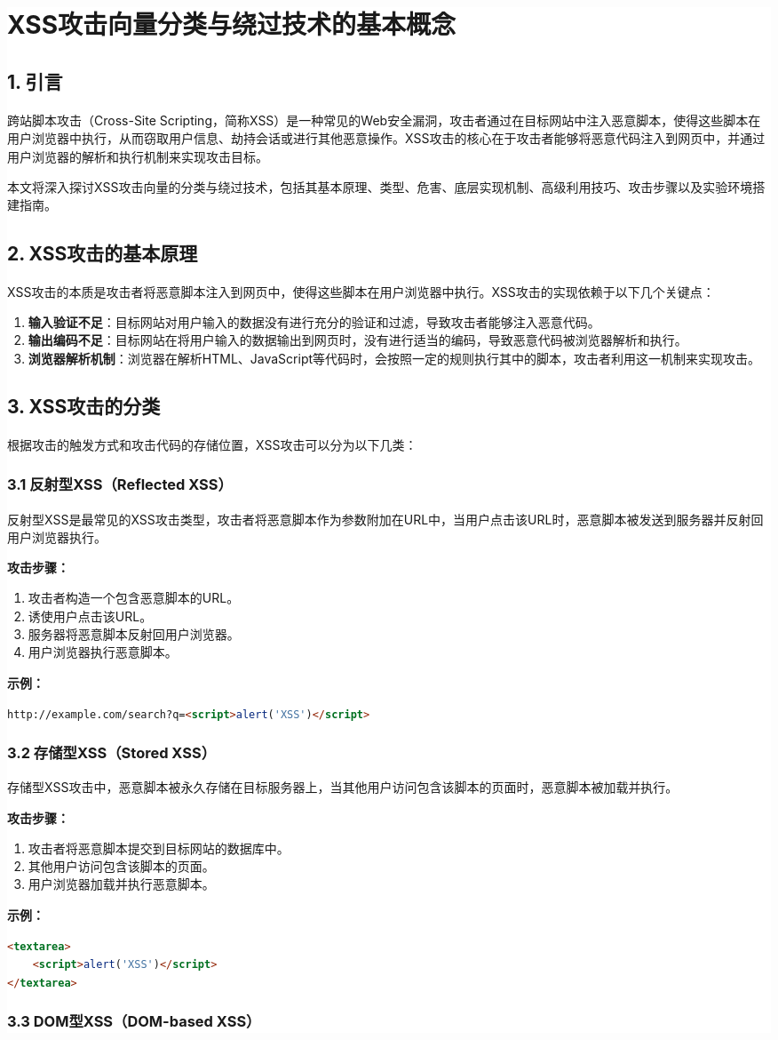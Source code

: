 # XSS攻击向量分类与绕过技术的基本概念

## 1. 引言

跨站脚本攻击（Cross-Site Scripting，简称XSS）是一种常见的Web安全漏洞，攻击者通过在目标网站中注入恶意脚本，使得这些脚本在用户浏览器中执行，从而窃取用户信息、劫持会话或进行其他恶意操作。XSS攻击的核心在于攻击者能够将恶意代码注入到网页中，并通过用户浏览器的解析和执行机制来实现攻击目标。

本文将深入探讨XSS攻击向量的分类与绕过技术，包括其基本原理、类型、危害、底层实现机制、高级利用技巧、攻击步骤以及实验环境搭建指南。

## 2. XSS攻击的基本原理

XSS攻击的本质是攻击者将恶意脚本注入到网页中，使得这些脚本在用户浏览器中执行。XSS攻击的实现依赖于以下几个关键点：

1. **输入验证不足**：目标网站对用户输入的数据没有进行充分的验证和过滤，导致攻击者能够注入恶意代码。
2. **输出编码不足**：目标网站在将用户输入的数据输出到网页时，没有进行适当的编码，导致恶意代码被浏览器解析和执行。
3. **浏览器解析机制**：浏览器在解析HTML、JavaScript等代码时，会按照一定的规则执行其中的脚本，攻击者利用这一机制来实现攻击。

## 3. XSS攻击的分类

根据攻击的触发方式和攻击代码的存储位置，XSS攻击可以分为以下几类：

### 3.1 反射型XSS（Reflected XSS）

反射型XSS是最常见的XSS攻击类型，攻击者将恶意脚本作为参数附加在URL中，当用户点击该URL时，恶意脚本被发送到服务器并反射回用户浏览器执行。

**攻击步骤：**
1. 攻击者构造一个包含恶意脚本的URL。
2. 诱使用户点击该URL。
3. 服务器将恶意脚本反射回用户浏览器。
4. 用户浏览器执行恶意脚本。

**示例：**
```html
http://example.com/search?q=<script>alert('XSS')</script>
```

### 3.2 存储型XSS（Stored XSS）

存储型XSS攻击中，恶意脚本被永久存储在目标服务器上，当其他用户访问包含该脚本的页面时，恶意脚本被加载并执行。

**攻击步骤：**
1. 攻击者将恶意脚本提交到目标网站的数据库中。
2. 其他用户访问包含该脚本的页面。
3. 用户浏览器加载并执行恶意脚本。

**示例：**
```html
<textarea>
    <script>alert('XSS')</script>
</textarea>
```

### 3.3 DOM型XSS（DOM-based XSS）
